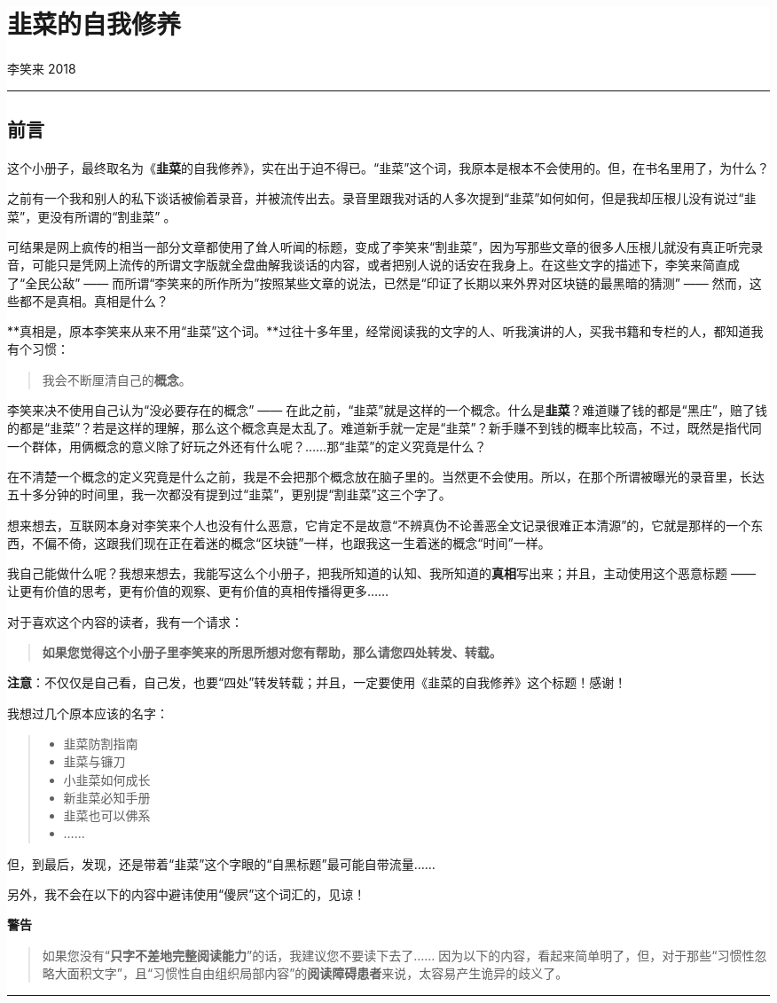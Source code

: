 # 韭菜的自我修养

李笑来 2018


-----


## 前言

这个小册子，最终取名为《**韭菜**的自我修养》，实在出于迫不得已。“韭菜”这个词，我原本是根本不会使用的。但，在书名里用了，为什么？

之前有一个我和别人的私下谈话被偷着录音，并被流传出去。录音里跟我对话的人多次提到“韭菜”如何如何，但是我却压根儿没有说过“韭菜”，更没有所谓的“割韭菜” 。

可结果是网上疯传的相当一部分文章都使用了耸人听闻的标题，变成了李笑来“割韭菜”，因为写那些文章的很多人压根儿就没有真正听完录音，可能只是凭网上流传的所谓文字版就全盘曲解我谈话的内容，或者把别人说的话安在我身上。在这些文字的描述下，李笑来简直成了“全民公敌” —— 而所谓“李笑来的所作所为”按照某些文章的说法，已然是“印证了长期以来外界对区块链的最黑暗的猜测” —— 然而，这些都不是真相。真相是什么？

**真相是，原本李笑来从来不用“韭菜”这个词。**过往十多年里，经常阅读我的文字的人、听我演讲的人，买我书籍和专栏的人，都知道我有个习惯：

> 我会不断厘清自己的**概念**。

李笑来决不使用自己认为“没必要存在的概念” —— 在此之前，“韭菜”就是这样的一个概念。什么是**韭菜**？难道赚了钱的都是“黑庄”，赔了钱的都是“韭菜”？若是这样的理解，那么这个概念真是太乱了。难道新手就一定是“韭菜”？新手赚不到钱的概率比较高，不过，既然是指代同一个群体，用俩概念的意义除了好玩之外还有什么呢？……那“韭菜”的定义究竟是什么？

在不清楚一个概念的定义究竟是什么之前，我是不会把那个概念放在脑子里的。当然更不会使用。所以，在那个所谓被曝光的录音里，长达五十多分钟的时间里，我一次都没有提到过“韭菜”，更别提“割韭菜”这三个字了。

想来想去，互联网本身对李笑来个人也没有什么恶意，它肯定不是故意“不辨真伪不论善恶全文记录很难正本清源”的，它就是那样的一个东西，不偏不倚，这跟我们现在正在着迷的概念“区块链”一样，也跟我这一生着迷的概念“时间”一样。

我自己能做什么呢？我想来想去，我能写这么个小册子，把我所知道的认知、我所知道的**真相**写出来；并且，主动使用这个恶意标题 —— 让更有价值的思考，更有价值的观察、更有价值的真相传播得更多……

对于喜欢这个内容的读者，我有一个请求：

> **如果您觉得这个小册子里李笑来的所思所想对您有帮助，那么请您四处转发、转载。**

**注意**：不仅仅是自己看，自己发，也要“四处”转发转载；并且，一定要使用《韭菜的自我修养》这个标题！感谢！

我想过几个原本应该的名字：

> - 韭菜防割指南
> - 韭菜与镰刀
> - 小韭菜如何成长
> - 新韭菜必知手册
> - 韭菜也可以佛系
> - ……

但，到最后，发现，还是带着“韭菜”这个字眼的“自黑标题”最可能自带流量……

另外，我不会在以下的内容中避讳使用“傻屄”这个词汇的，见谅！

**警告**

> 如果您没有“**只字不差地完整阅读能力**”的话，我建议您不要读下去了…… 因为以下的内容，看起来简单明了，但，对于那些“习惯性忽略大面积文字”，且“习惯性自由组织局部内容”的**阅读障碍患者**来说，太容易产生诡异的歧义了。


-----

